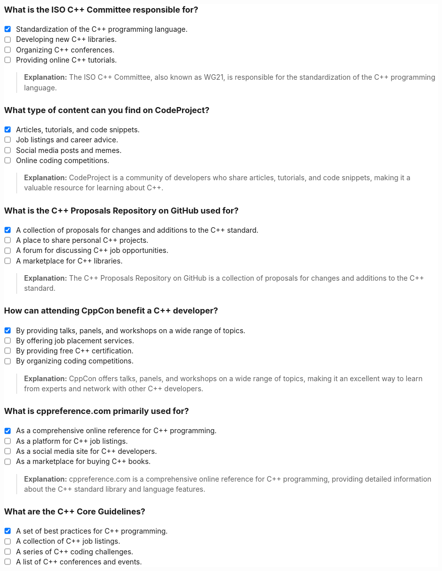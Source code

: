 ### What is the ISO C++ Committee responsible for?

- [x] Standardization of the C++ programming language.
- [ ] Developing new C++ libraries.
- [ ] Organizing C++ conferences.
- [ ] Providing online C++ tutorials.

> **Explanation:** The ISO C++ Committee, also known as WG21, is responsible for the standardization of the C++ programming language.

### What type of content can you find on CodeProject?

- [x] Articles, tutorials, and code snippets.
- [ ] Job listings and career advice.
- [ ] Social media posts and memes.
- [ ] Online coding competitions.

> **Explanation:** CodeProject is a community of developers who share articles, tutorials, and code snippets, making it a valuable resource for learning about C++.

### What is the C++ Proposals Repository on GitHub used for?

- [x] A collection of proposals for changes and additions to the C++ standard.
- [ ] A place to share personal C++ projects.
- [ ] A forum for discussing C++ job opportunities.
- [ ] A marketplace for C++ libraries.

> **Explanation:** The C++ Proposals Repository on GitHub is a collection of proposals for changes and additions to the C++ standard.

### How can attending CppCon benefit a C++ developer?

- [x] By providing talks, panels, and workshops on a wide range of topics.
- [ ] By offering job placement services.
- [ ] By providing free C++ certification.
- [ ] By organizing coding competitions.

> **Explanation:** CppCon offers talks, panels, and workshops on a wide range of topics, making it an excellent way to learn from experts and network with other C++ developers.

### What is cppreference.com primarily used for?

- [x] As a comprehensive online reference for C++ programming.
- [ ] As a platform for C++ job listings.
- [ ] As a social media site for C++ developers.
- [ ] As a marketplace for buying C++ books.

> **Explanation:** cppreference.com is a comprehensive online reference for C++ programming, providing detailed information about the C++ standard library and language features.

### What are the C++ Core Guidelines?

- [x] A set of best practices for C++ programming.
- [ ] A collection of C++ job listings.
- [ ] A series of C++ coding challenges.
- [ ] A list of C++ conferences and events.
